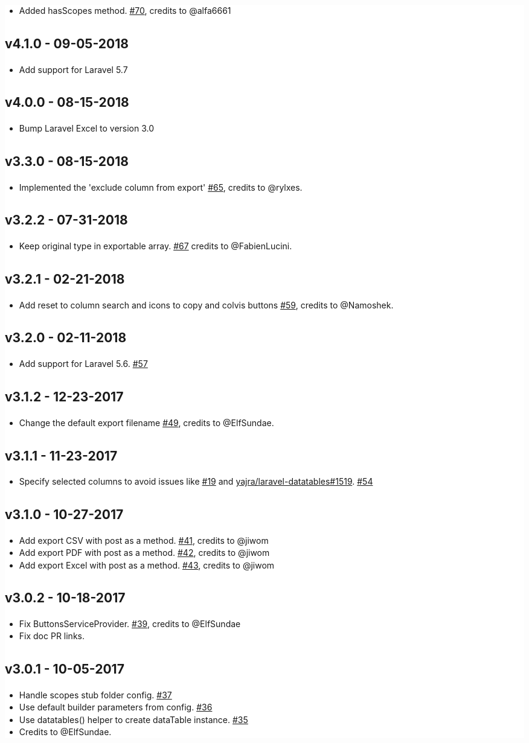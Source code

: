 - Added hasScopes method. [#70], credits to @alfa6661

## v4.1.0 - 09-05-2018

- Add support for Laravel 5.7

## v4.0.0 - 08-15-2018

- Bump Laravel Excel to version 3.0

## v3.3.0 - 08-15-2018

- Implemented the 'exclude column from export' [#65], credits to @rylxes.

## v3.2.2 - 07-31-2018

- Keep original type in exportable array. [#67] credits to @FabienLucini.

## v3.2.1 - 02-21-2018

- Add reset to column search and icons to copy and colvis buttons [#59], credits to @Namoshek.

## v3.2.0 - 02-11-2018

- Add support for Laravel 5.6. [#57]

## v3.1.2 - 12-23-2017

- Change the default export filename [#49], credits to @ElfSundae.

## v3.1.1 - 11-23-2017

- Specify selected columns to avoid issues like [#19] and [yajra/laravel-datatables#1519](https://github.com/yajra/laravel-datatables/issues/1519). [#54]

## v3.1.0 - 10-27-2017

- Add export CSV with post as a method. [#41], credits to @jiwom
- Add export PDF with post as a method. [#42], credits to @jiwom
- Add export Excel with post as a method. [#43], credits to @jiwom

## v3.0.2 - 10-18-2017

- Fix ButtonsServiceProvider. [#39], credits to @ElfSundae
- Fix doc PR links.

## v3.0.1 - 10-05-2017

- Handle scopes stub folder config. [#37]
- Use default builder parameters from config. [#36]
- Use datatables() helper to create dataTable instance. [#35]
- Credits to @ElfSundae.


[#65]: https://github.com/yajra/laravel-datatables-buttons/pull/65
[#67]: https://github.com/yajra/laravel-datatables-buttons/pull/67
[#59]: https://github.com/yajra/laravel-datatables-buttons/pull/59
[#57]: https://github.com/yajra/laravel-datatables-buttons/pull/57
[#49]: https://github.com/yajra/laravel-datatables-buttons/pull/49
[#54]: https://github.com/yajra/laravel-datatables-buttons/pull/54
[#43]: https://github.com/yajra/laravel-datatables-buttons/pull/43
[#42]: https://github.com/yajra/laravel-datatables-buttons/pull/42
[#41]: https://github.com/yajra/laravel-datatables-buttons/pull/41
[#39]: https://github.com/yajra/laravel-datatables-buttons/pull/39
[#37]: https://github.com/yajra/laravel-datatables-buttons/pull/37
[#36]: https://github.com/yajra/laravel-datatables-buttons/pull/36
[#35]: https://github.com/yajra/laravel-datatables-buttons/pull/35
[#24]: https://github.com/yajra/laravel-datatables-buttons/pull/24
[#14]: https://github.com/yajra/laravel-datatables-buttons/pull/14
[#13]: https://github.com/yajra/laravel-datatables-buttons/pull/13
[#12]: https://github.com/yajra/laravel-datatables-buttons/pull/12
[#5]: https://github.com/yajra/laravel-datatables-buttons/pull/5
[#70]: https://github.com/yajra/laravel-datatables-buttons/pull/70
[#76]: https://github.com/yajra/laravel-datatables-buttons/pull/76
[#78]: https://github.com/yajra/laravel-datatables-buttons/pull/78
[#89]: https://github.com/yajra/laravel-datatables-buttons/pull/89
[#99]: https://github.com/yajra/laravel-datatables-buttons/pull/99
[#102]: https://github.com/yajra/laravel-datatables-buttons/pull/102
[#105]: https://github.com/yajra/laravel-datatables-buttons/pull/105
[#19]: https://github.com/yajra/laravel-datatables-buttons/issues/19
[#1558]: https://github.com/yajra/laravel-datatables/issues/1558
[#2351]: https://github.com/yajra/laravel-datatables/issues/2351